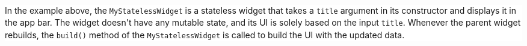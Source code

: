 In the example above, the `MyStatelessWidget` is a stateless widget that takes a `title` argument in its constructor and displays it in the app bar. The widget doesn't have any mutable state, and its UI is solely based on the input `title`. Whenever the parent widget rebuilds, the `build()` method of the `MyStatelessWidget` is called to build the UI with the updated data.
